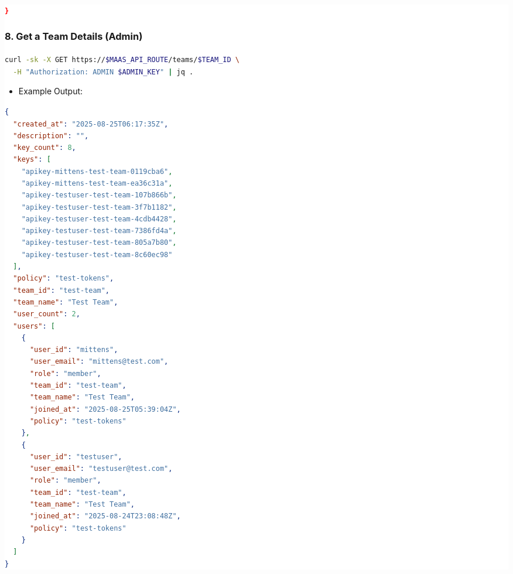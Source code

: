 ```json
}
```

### 8. Get a Team Details (Admin)

```bash
curl -sk -X GET https://$MAAS_API_ROUTE/teams/$TEAM_ID \
  -H "Authorization: ADMIN $ADMIN_KEY" | jq .
```

- Example Output:

```json
{
  "created_at": "2025-08-25T06:17:35Z",
  "description": "",
  "key_count": 8,
  "keys": [
    "apikey-mittens-test-team-0119cba6",
    "apikey-mittens-test-team-ea36c31a",
    "apikey-testuser-test-team-107b866b",
    "apikey-testuser-test-team-3f7b1182",
    "apikey-testuser-test-team-4cdb4428",
    "apikey-testuser-test-team-7386fd4a",
    "apikey-testuser-test-team-805a7b80",
    "apikey-testuser-test-team-8c60ec98"
  ],
  "policy": "test-tokens",
  "team_id": "test-team",
  "team_name": "Test Team",
  "user_count": 2,
  "users": [
    {
      "user_id": "mittens",
      "user_email": "mittens@test.com",
      "role": "member",
      "team_id": "test-team",
      "team_name": "Test Team",
      "joined_at": "2025-08-25T05:39:04Z",
      "policy": "test-tokens"
    },
    {
      "user_id": "testuser",
      "user_email": "testuser@test.com",
      "role": "member",
      "team_id": "test-team",
      "team_name": "Test Team",
      "joined_at": "2025-08-24T23:08:48Z",
      "policy": "test-tokens"
    }
  ]
}
```
